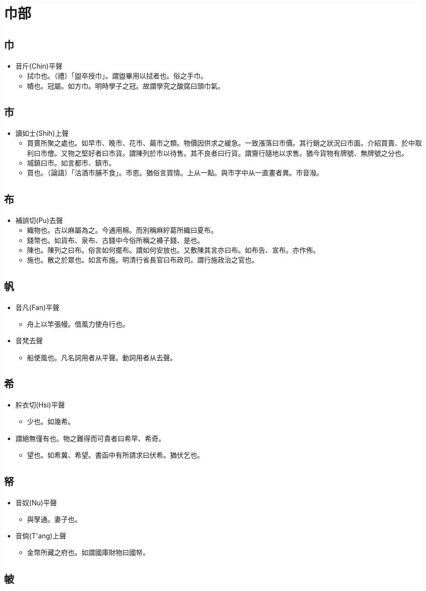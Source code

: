 # 巾部

## 巾

- 音斤(Chin)平聲
    - 拭巾也。（禮）「盥卒授巾」。謂盥畢用以拭者也。俗之手巾。
    - 幘也。冠屬。如方巾。明時學子之冠。故謂學究之酸腐曰頭巾氣。

## 市

- 讀如士(Shih)上聲
    - 買賣所聚之處也。如早市、晚市、花市、繭市之類。物價因供求之緩急。一致漲落曰市價。其行銷之狀況曰市面。介紹買賣、於中取利曰市儈。又物之堅好者曰市貨。謂陳列於市以待售。其不良者曰行貨。謂齎行隨地以求售。猶今貨物有牌號、無牌號之分也。
    - 城鎮曰市。如言都市、鎮市。
    - 買也。（論語）「沽酒市脯不食」。市恩。猶俗言買情。上从一點。與市字中从一直畫者異。市音潑。

## 布

- 補誤切(Pu)去聲
    - 織物也。古以麻屬為之。今通用棉。而別稱麻紵葛所織曰夏布。
    - 錢幣也。如貨布、泉布、古錢中今俗所稱之褲子錢、是也。
    - 陳也。陳列之曰布。俗言如何擺布。謂如何安放也。又敷陳其言亦曰布。如布告、宣布。亦作佈。
    - 施也。散之於眾也。如言布施。明清行省長官曰布政司。謂行施政治之官也。

## 帆

- 音凡(Fan)平聲
    - 舟上以竿張幔。借風力使舟行也。

- 音梵去聲
    - 船使風也。凡名詞用者从平聲。動詞用者从去聲。

## 希

- 肸衣切(Hsi)平聲
    - 少也。如幾希。

- 謂絕無僅有也。物之難得而可貴者曰希罕、希奇。
    - 望也。如希冀、希望。書函中有所請求曰伏希。猶伏乞也。

## 帑

- 音奴(Nu)平聲
    - 與孥通。妻子也。

- 音倘(T'ang)上聲
    - 金幣所藏之府也。如謂國庫財物曰國帑。

## 帔
